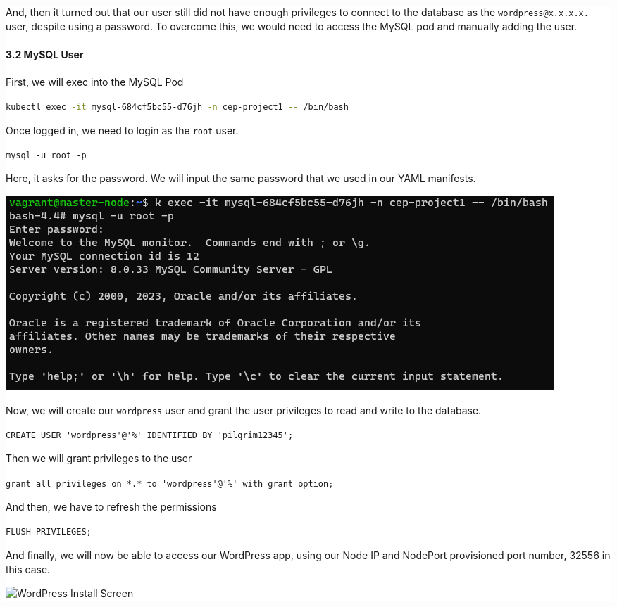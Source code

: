 And, then it turned out that our user still did not have enough privileges to connect to the database as the `wordpress@x.x.x.x.` user, despite using a password. To overcome this, we would need to access the MySQL pod and manually adding the user.

#### 3.2 MySQL User

First, we will exec into the MySQL Pod

```bash
kubectl exec -it mysql-684cf5bc55-d76jh -n cep-project1 -- /bin/bash
```

Once logged in, we need to login as the `root` user.

```mysql
mysql -u root -p
```

Here, it asks for the password. We will input the same password that we used in our YAML manifests.

![MySQL Login](images/mysql-login.png)

Now, we will create our `wordpress` user and grant the user privileges to read and write to the database.

```mysql
CREATE USER 'wordpress'@'%' IDENTIFIED BY 'pilgrim12345';
```

Then we will grant privileges to the user

```mysql
grant all privileges on *.* to 'wordpress'@'%' with grant option;
```

And then, we have to refresh the permissions

```mysql
FLUSH PRIVILEGES;
```

And finally, we will now be able to access our WordPress app, using our Node IP and NodePort provisioned port number, 32556 in this case.

![WordPress Install Screen](C:\Users\Nyukeit\devops-wiki\blog\deploy-3-tier-wordpress-app-kubernetes\images\wordpress-install-screen.png)
